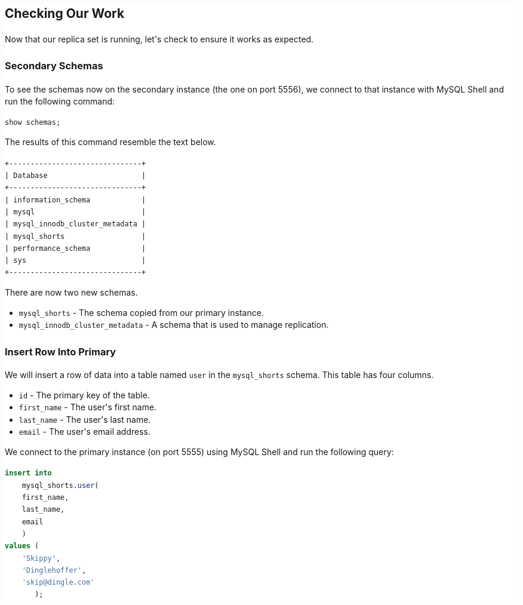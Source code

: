 ## Checking Our Work

Now that our replica set is running, let's check to ensure it works as expected.

### Secondary Schemas

To see the schemas now on the secondary instance (the one on port 5556), we connect to that instance with MySQL Shell and run the following command:

```sql
show schemas;
```

The results of this command resemble the text below.

```text
+-------------------------------+
| Database                      |
+-------------------------------+
| information_schema            |
| mysql                         |
| mysql_innodb_cluster_metadata |
| mysql_shorts                  |
| performance_schema            |
| sys                           |
+-------------------------------+
```

There are now two new schemas.

* `mysql_shorts` - The schema copied from our primary instance.
* `mysql_innodb_cluster_metadata` - A schema that is used to manage replication.

### Insert Row Into Primary

We will insert a row of data into a table named `user` in the `mysql_shorts` schema. This table has four columns.

* `id` - The primary key of the table.
* `first_name` - The user's first name.
* `last_name` - The user's last name.
* `email` - The user's email address.

We connect to the primary instance (on port 5555) using MySQL Shell and run the following query:

```sql
insert into 
    mysql_shorts.user(
    first_name, 
    last_name, 
    email
    ) 
values (
    'Skippy', 
    'Dinglehoffer', 
    'skip@dingle.com'
       );
```
